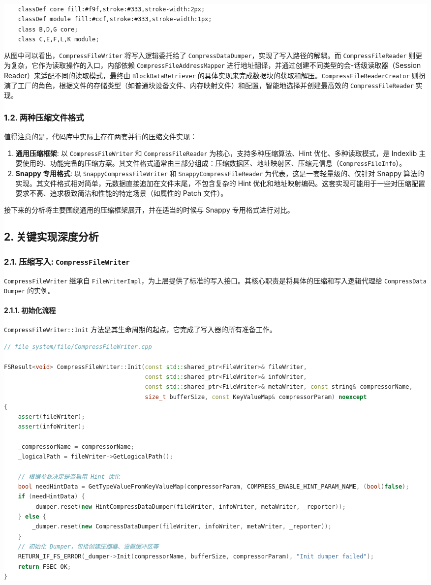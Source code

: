 ```mermaid
    classDef core fill:#f9f,stroke:#333,stroke-width:2px;
    classDef module fill:#ccf,stroke:#333,stroke-width:1px;
    class B,D,G core;
    class C,E,F,L,K module;
```

从图中可以看出，`CompressFileWriter` 将写入逻辑委托给了 `CompressDataDumper`，实现了写入路径的解耦。而 `CompressFileReader` 则更为复杂，它作为读取操作的入口，内部依赖 `CompressFileAddressMapper` 进行地址翻译，并通过创建不同类型的会-话级读取器（Session Reader）来适配不同的读取模式，最终由 `BlockDataRetriever` 的具体实现来完成数据块的获取和解压。`CompressFileReaderCreator` 则扮演了工厂的角色，根据文件的存储类型（如普通块设备文件、内存映射文件）和配置，智能地选择并创建最高效的 `CompressFileReader` 实现。

### 1.2. 两种压缩文件格式

值得注意的是，代码库中实际上存在两套并行的压缩文件实现：

1.  **通用压缩框架**: 以 `CompressFileWriter` 和 `CompressFileReader` 为核心，支持多种压缩算法、Hint 优化、多种读取模式，是 Indexlib 主要使用的、功能完备的压缩方案。其文件格式通常由三部分组成：压缩数据区、地址映射区、压缩元信息（`CompressFileInfo`）。
2.  **Snappy 专用格式**: 以 `SnappyCompressFileWriter` 和 `SnappyCompressFileReader` 为代表，这是一套轻量级的、仅针对 Snappy 算法的实现。其文件格式相对简单，元数据直接追加在文件末尾，不包含复杂的 Hint 优化和地址映射编码。这套实现可能用于一些对压缩配置要求不高、追求极致简洁和性能的特定场景（如属性的 Patch 文件）。

接下来的分析将主要围绕通用的压缩框架展开，并在适当的时候与 Snappy 专用格式进行对比。

## 2. 关键实现深度分析

### 2.1. 压缩写入: `CompressFileWriter`

`CompressFileWriter` 继承自 `FileWriterImpl`，为上层提供了标准的写入接口。其核心职责是将具体的压缩和写入逻辑代理给 `CompressDataDumper` 的实例。

#### 2.1.1. 初始化流程

`CompressFileWriter::Init` 方法是其生命周期的起点，它完成了写入器的所有准备工作。

```cpp
// file_system/file/CompressFileWriter.cpp

FSResult<void> CompressFileWriter::Init(const std::shared_ptr<FileWriter>& fileWriter,
                                        const std::shared_ptr<FileWriter>& infoWriter,
                                        const std::shared_ptr<FileWriter>& metaWriter, const string& compressorName,
                                        size_t bufferSize, const KeyValueMap& compressorParam) noexcept
{
    assert(fileWriter);
    assert(infoWriter);

    _compressorName = compressorName;
    _logicalPath = fileWriter->GetLogicalPath();

    // 根据参数决定是否启用 Hint 优化
    bool needHintData = GetTypeValueFromKeyValueMap(compressorParam, COMPRESS_ENABLE_HINT_PARAM_NAME, (bool)false);
    if (needHintData) {
        _dumper.reset(new HintCompressDataDumper(fileWriter, infoWriter, metaWriter, _reporter));
    } else {
        _dumper.reset(new CompressDataDumper(fileWriter, infoWriter, metaWriter, _reporter));
    }
    // 初始化 Dumper，包括创建压缩器、设置缓冲区等
    RETURN_IF_FS_ERROR(_dumper->Init(compressorName, bufferSize, compressorParam), "Init dumper failed");
    return FSEC_OK;
}
```
